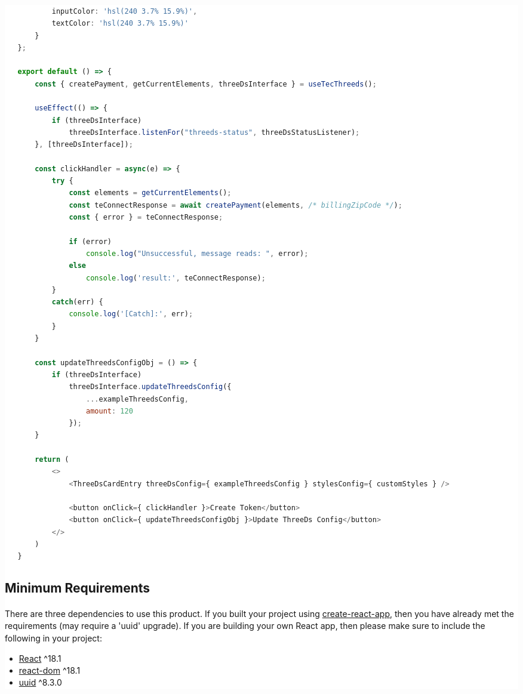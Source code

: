  ```javascript
            inputColor: 'hsl(240 3.7% 15.9%)',
            textColor: 'hsl(240 3.7% 15.9%)'
        }
    };

    export default () => {
        const { createPayment, getCurrentElements, threeDsInterface } = useTecThreeds();

        useEffect(() => {
            if (threeDsInterface)
                threeDsInterface.listenFor("threeds-status", threeDsStatusListener);
        }, [threeDsInterface]);

        const clickHandler = async(e) => {
            try {
                const elements = getCurrentElements();
                const teConnectResponse = await createPayment(elements, /* billingZipCode */);
                const { error } = teConnectResponse;

                if (error)
                    console.log("Unsuccessful, message reads: ", error);
                else
                    console.log('result:', teConnectResponse);
            }
            catch(err) {
                console.log('[Catch]:', err);
            }
        }

        const updateThreedsConfigObj = () => {
            if (threeDsInterface)
                threeDsInterface.updateThreedsConfig({
                    ...exampleThreedsConfig,
                    amount: 120
                });
        }

        return (
            <>
                <ThreeDsCardEntry threeDsConfig={ exampleThreedsConfig } stylesConfig={ customStyles } />
                
                <button onClick={ clickHandler }>Create Token</button>
                <button onClick={ updateThreedsConfigObj }>Update ThreeDs Config</button>
            </>
        )
    }
 ```


## Minimum Requirements
There are three dependencies to use this product. If you built your project using [create-react-app](https://github.com/facebook/create-react-app), then you have already met the requirements (may require a 'uuid' upgrade). If you are building your own React app, then please make sure to include the following in your project:  

- [React](https://github.com/facebook/react) ^18.1
- [react-dom](https://github.com/facebook/react/tree/master/packages/react-dom) ^18.1
- [uuid](https://github.com/uuidjs/uuid) ^8.3.0
